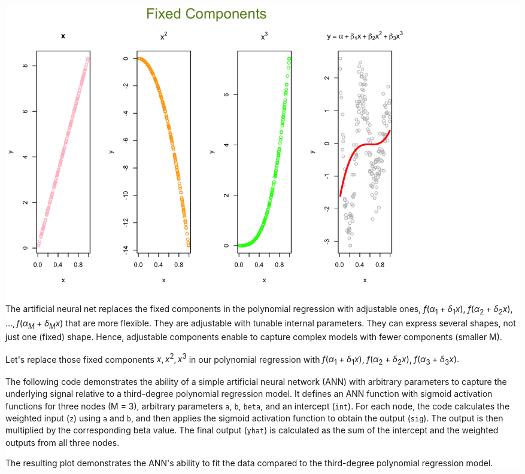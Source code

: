 <img src="15-NN_files/figure-html/nn3-1.png" width="672" />
   

The artificial neural net replaces the fixed components in the polynomial regression with adjustable ones, $f\left(\alpha_1+\delta_1 x\right)$, $f\left(\alpha_2+\delta_2 x\right)$, $\ldots, f\left(\alpha_M+\delta_M x\right)$ that are more flexible.  They are adjustable with tunable internal parameters. They can express several shapes, not just one (fixed) shape. Hence, adjustable components enable to capture complex models with fewer components (smaller M).  

Let's replace those fixed components $x, x^2, x^3$ in our polynomial regression with $f\left(\alpha_1+\delta_1 x\right)$, $f\left(\alpha_2+\delta_2 x\right)$, $f\left(\alpha_3+\delta_3 x\right).$  

The following code demonstrates the ability of a simple artificial neural network (ANN) with arbitrary parameters to capture the underlying signal relative to a third-degree polynomial regression model. It defines an ANN function with sigmoid activation functions for three nodes (M = 3), arbitrary parameters `a`, `b`, `beta`, and an intercept (`int`).  For each node, the code calculates the weighted input (`z`) using `a` and `b`, and then applies the sigmoid activation function to obtain the output (`sig`). The output is then multiplied by the corresponding beta value. The final output (`yhat`) is calculated as the sum of the intercept and the weighted outputs from all three nodes.

The resulting plot demonstrates the ANN's ability to fit the data compared to the third-degree polynomial regression model.
  